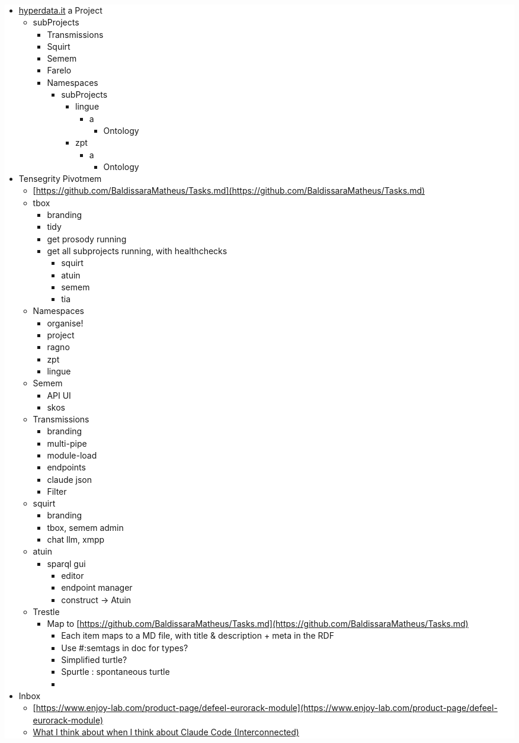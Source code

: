 - [hyperdata.it](http://hyperdata.it/) a Project
  - subProjects
    - Transmissions
    - Squirt
    - Semem
    - Farelo
    - Namespaces
      - subProjects
        - lingue
          - a
            - Ontology
        - zpt
          - a
            - Ontology
- Tensegrity Pivotmem
  - [https://github.com/BaldissaraMatheus/Tasks.md](https://github.com/BaldissaraMatheus/Tasks.md)
  - tbox
    - branding
    - tidy
    - get prosody running
    - get all subprojects running, with healthchecks
      - squirt
      - atuin
      - semem
      - tia
  - Namespaces
    - organise!
    - project
    - ragno
    - zpt
    - lingue
  - Semem
    - API UI
    - skos
  - Transmissions
    - branding
    - multi-pipe
    - module-load
    - endpoints
    - claude json
    - Filter
  - squirt
    - branding
    - tbox, semem admin
    - chat llm, xmpp
  - atuin
    - sparql gui
      - editor
      - endpoint manager
      - construct -> Atuin
  - Trestle
    - Map to [https://github.com/BaldissaraMatheus/Tasks.md](https://github.com/BaldissaraMatheus/Tasks.md)
      - Each item maps to a MD file, with title & description + meta in the RDF
      - Use #:semtags in doc for types?
      - Simplified turtle?
      - Spurtle : spontaneous turtle
      - 
- Inbox
  - [https://www.enjoy-lab.com/product-page/defeel-eurorack-module](https://www.enjoy-lab.com/product-page/defeel-eurorack-module)
  - [What I think about when I think about Claude Code (Interconnected)](https://interconnected.org/home/2025/09/12/claude)